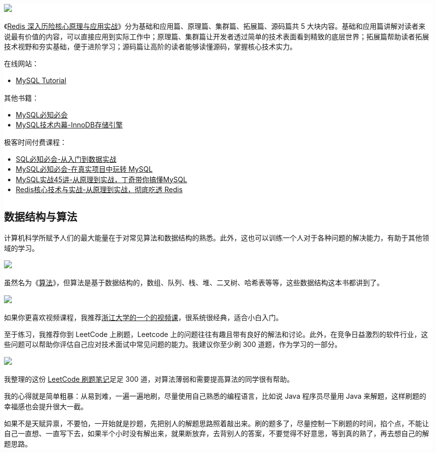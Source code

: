![](http://cdn.tobebetterjavaer.com/tobebetterjavaer/images/xuexijianyi/LearnCS-ByYourself-f7d8b6a5-8764-41a9-8bb5-7a8a8f16a7f8.png)



《[Redis 深入历险核心原理与应用实战](https://book.douban.com/subject/30386804/)》分为基础和应用篇、原理篇、集群篇、拓展篇、源码篇共 5 大块内容。基础和应用篇讲解对读者来说最有价值的内容，可以直接应用到实际工作中；原理篇、集群篇让开发者透过简单的技术表面看到精致的底层世界；拓展篇帮助读者拓展技术视野和夯实基础，便于进阶学习；源码篇让高阶的读者能够读懂源码，掌握核心技术实力。

在线网站：

*   [MySQL Tutorial](https://www.mysqltutorial.org/)

其他书籍：

*   [MySQL必知必会](https://book.douban.com/subject/3354490/)
*   [MySQL技术内幕-InnoDB存储引擎](https://book.douban.com/subject/24708143/)

极客时间付费课程：

*   [SQL必知必会-从入门到数据实战](http://gk.link/a/10sUK)
*   [MySQL必知必会-在真实项目中玩转 MySQL](http://gk.link/a/10sUL)
*   [MySQL实战45讲-从原理到实战，丁奇带你搞懂MySQL](http://gk.link/a/10sUM)
*   [Redis核心技术与实战-从原理到实战，彻底吃透 Redis](http://gk.link/a/10sFU)

## [](#数据结构与算法)数据结构与算法

计算机科学所赋予人们的最大能量在于对常见算法和数据结构的熟悉。此外，这也可以训练一个人对于各种问题的解决能力，有助于其他领域的学习。



![](http://cdn.tobebetterjavaer.com/tobebetterjavaer/images/xuexijianyi/LearnCS-ByYourself-120c9bac-6cfd-4e5d-9a26-124f6af4121e.png)



虽然名为《[算法](https://book.douban.com/subject/19952400/)》，但算法是基于数据结构的，数组、队列、栈、堆、二叉树、哈希表等等，这些数据结构这本书都讲到了。



![](http://cdn.tobebetterjavaer.com/tobebetterjavaer/images/xuexijianyi/LearnCS-ByYourself-019086f2-aa35-4e88-8fd5-a47b9363a89e.png)



如果你更喜欢视频课程，我推荐[浙江大学的一个的视频课](https://www.bilibili.com/video/BV1JW411i731)，很系统很经典，适合小白入门。

至于练习，我推荐你到 LeetCode 上刷题，Leetcode 上的问题往往有趣且带有良好的解法和讨论。此外，在竞争日益激烈的软件行业，这些问题可以帮助你评估自己应对技术面试中常见问题的能力。我建议你至少刷 300 道题，作为学习的一部分。



![](http://cdn.tobebetterjavaer.com/tobebetterjavaer/images/xuexijianyi/LearnCS-ByYourself-bdca293f-0448-46db-b1b9-6e39949b7d8d.png)



我整理的这份 [LeetCode 刷题笔记](https://tobebetterjavaer.com/pdf/java-leetcode.html)足足 300 道，对算法薄弱和需要提高算法的同学很有帮助。

我的心得就是简单粗暴：从易到难，一遍一遍地刷，尽量使用自己熟悉的编程语言，比如说 Java 程序员尽量用 Java 来解题，这样刷题的幸福感也会提升很大一截。

如果不是天赋异禀，不要怕，一开始就是抄题，先把别人的解题思路照着敲出来。刷的题多了，尽量控制一下刷题的时间，掐个点，不能让自己一直想、一直写下去，如果半个小时没有解出来，就果断放弃，去背别人的答案，不要觉得不好意思，等到真的熟了，再去想自己的解题思路。
